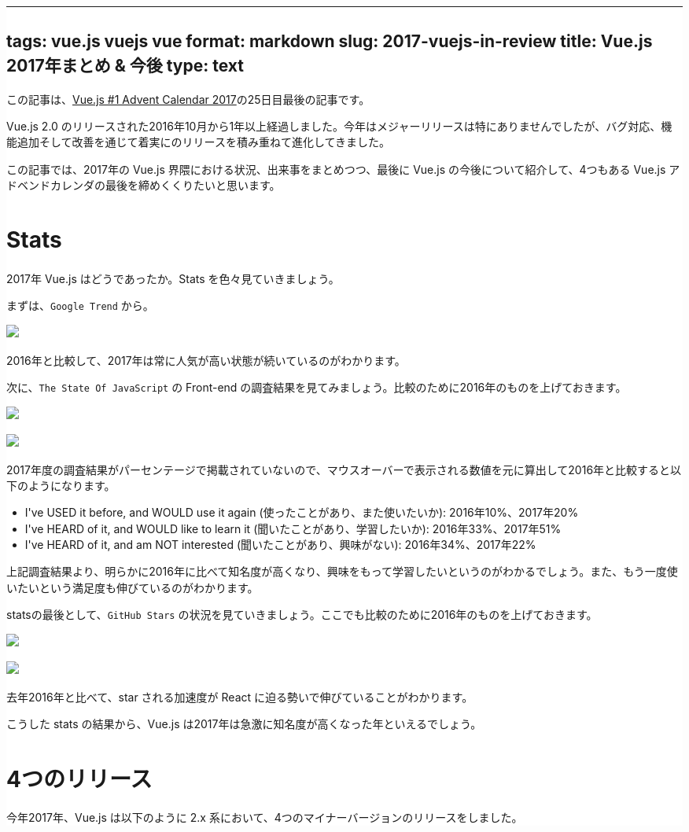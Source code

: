 ---
tags: vue.js vuejs vue
format: markdown
slug: 2017-vuejs-in-review
title: Vue.js 2017年まとめ & 今後
type: text
--

この記事は、[Vue.js #1 Advent Calendar 2017](https://qiita.com/advent-calendar/2017/vue)の25日目最後の記事です。

Vue.js 2.0 のリリースされた2016年10月から1年以上経過しました。今年はメジャーリリースは特にありませんでしたが、バグ対応、機能追加そして改善を通じて着実にのリリースを積み重ねて進化してきました。

この記事では、2017年の Vue.js 界隈における状況、出来事をまとめつつ、最後に Vue.js の今後について紹介して、4つもある Vue.js アドベンドカレンダの最後を締めくくりたいと思います。

# Stats
2017年 Vue.js はどうであったか。Stats を色々見ていきましょう。

まずは、`Google Trend` から。

![](https://kazupon.github.com/images/20171225_google_trend.png)

2016年と比較して、2017年は常に人気が高い状態が続いているのがわかります。

次に、`The State Of JavaScript` の Front-end の調査結果を見てみましょう。比較のために2016年のものを上げておきます。

![](https://kazupon.github.com/images/20171225_state_of_js_2016.png)

![](https://kazupon.github.com/images/20171225_state_of_js_2017.png)

2017年度の調査結果がパーセンテージで掲載されていないので、マウスオーバーで表示される数値を元に算出して2016年と比較すると以下のようになります。

- I've USED it before, and WOULD use it again (使ったことがあり、また使いたいか): 2016年10%、2017年20%
- I've HEARD of it, and WOULD like to learn it (聞いたことがあり、学習したいか): 2016年33%、2017年51%
- I've HEARD of it, and am NOT interested (聞いたことがあり、興味がない): 2016年34%、2017年22%

上記調査結果より、明らかに2016年に比べて知名度が高くなり、興味をもって学習したいというのがわかるでしょう。また、もう一度使いたいという満足度も伸びているのがわかります。

statsの最後として、`GitHub Stars` の状況を見ていきましょう。ここでも比較のために2016年のものを上げておきます。

![](https://kazupon.github.com/images/20161225_github_star.png)

![](https://kazupon.github.com/images/20171225_github_star_2017.png)

去年2016年と比べて、star される加速度が React に迫る勢いで伸びていることがわかります。

こうした stats の結果から、Vue.js は2017年は急激に知名度が高くなった年といえるでしょう。


# 4つのリリース
今年2017年、Vue.js は以下のように 2.x 系において、4つのマイナーバージョンのリリースをしました。

<script async class="speakerdeck-embed" data-slide="13" data-id="7d437d38c31b46318998d120b2d9c929" data-ratio="1.33333333333333" src="//speakerdeck.com/assets/embed.js"></script>
